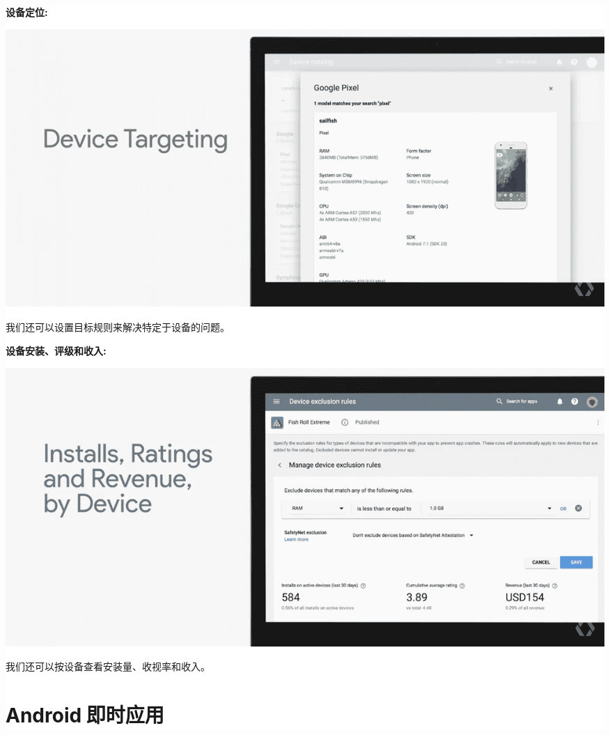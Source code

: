 **设备定位:**

![](img/324daa3fc8b7ba1672eb9b184efa8f4e.png)

我们还可以设置目标规则来解决特定于设备的问题。

**设备安装、评级和收入:**

![](img/f646cbe0975817303305f84c9b9f985a.png)

我们还可以按设备查看安装量、收视率和收入。

# Android 即时应用

